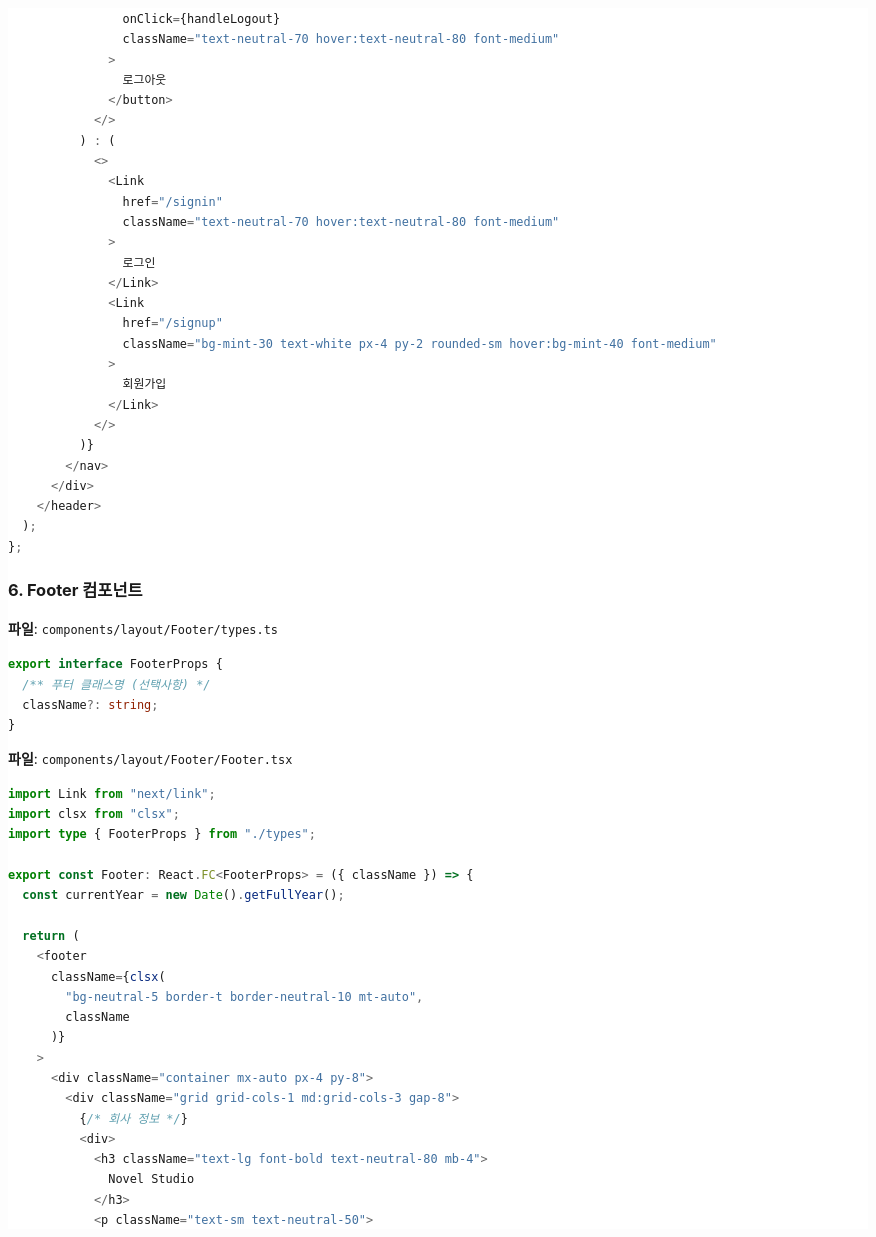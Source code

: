 ```typescript
                onClick={handleLogout}
                className="text-neutral-70 hover:text-neutral-80 font-medium"
              >
                로그아웃
              </button>
            </>
          ) : (
            <>
              <Link
                href="/signin"
                className="text-neutral-70 hover:text-neutral-80 font-medium"
              >
                로그인
              </Link>
              <Link
                href="/signup"
                className="bg-mint-30 text-white px-4 py-2 rounded-sm hover:bg-mint-40 font-medium"
              >
                회원가입
              </Link>
            </>
          )}
        </nav>
      </div>
    </header>
  );
};
```

### 6. Footer 컴포넌트

**파일**: `components/layout/Footer/types.ts`

```typescript
export interface FooterProps {
  /** 푸터 클래스명 (선택사항) */
  className?: string;
}
```

**파일**: `components/layout/Footer/Footer.tsx`

```typescript
import Link from "next/link";
import clsx from "clsx";
import type { FooterProps } from "./types";

export const Footer: React.FC<FooterProps> = ({ className }) => {
  const currentYear = new Date().getFullYear();

  return (
    <footer
      className={clsx(
        "bg-neutral-5 border-t border-neutral-10 mt-auto",
        className
      )}
    >
      <div className="container mx-auto px-4 py-8">
        <div className="grid grid-cols-1 md:grid-cols-3 gap-8">
          {/* 회사 정보 */}
          <div>
            <h3 className="text-lg font-bold text-neutral-80 mb-4">
              Novel Studio
            </h3>
            <p className="text-sm text-neutral-50">
```